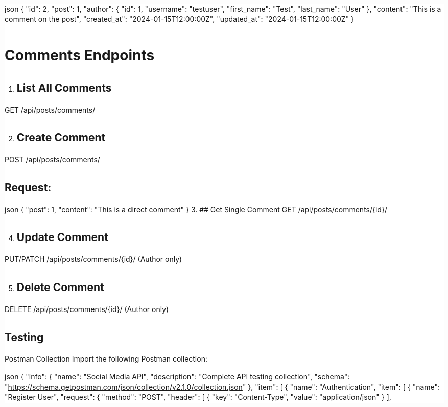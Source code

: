 json
{
    "id": 2,
    "post": 1,
    "author": {
        "id": 1,
        "username": "testuser",
        "first_name": "Test",
        "last_name": "User"
    },
    "content": "This is a comment on the post",
    "created_at": "2024-01-15T12:00:00Z",
    "updated_at": "2024-01-15T12:00:00Z"
}

# Comments Endpoints
1. ## List All Comments
GET /api/posts/comments/

2. ## Create Comment
POST /api/posts/comments/

## Request:

json
{
    "post": 1,
    "content": "This is a direct comment"
}
3. ## Get Single Comment
GET /api/posts/comments/{id}/

4. ## Update Comment
PUT/PATCH /api/posts/comments/{id}/ (Author only)

5. ## Delete Comment
DELETE /api/posts/comments/{id}/ (Author only)

## Testing
Postman Collection
Import the following Postman collection:

json
{
  "info": {
    "name": "Social Media API",
    "description": "Complete API testing collection",
    "schema": "https://schema.getpostman.com/json/collection/v2.1.0/collection.json"
  },
  "item": [
    {
      "name": "Authentication",
      "item": [
        {
          "name": "Register User",
          "request": {
            "method": "POST",
            "header": [
              {
                "key": "Content-Type",
                "value": "application/json"
              }
            ],